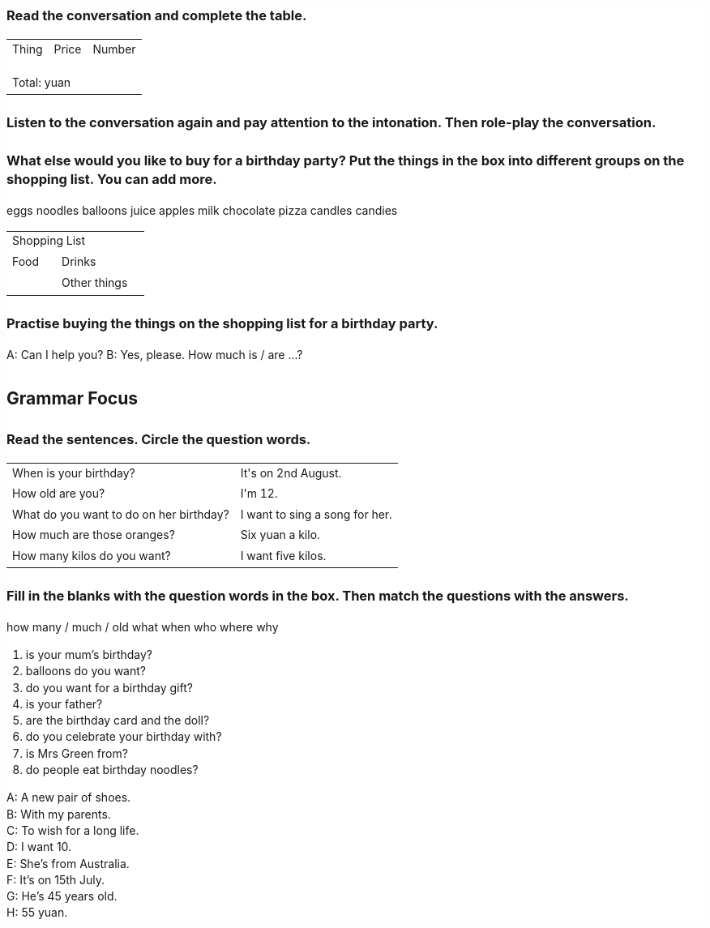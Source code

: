 ###   Read the conversation and complete the table.  

<html><body><table><tr><td>Thing</td><td>Price</td><td>Number</td></tr><tr><td></td><td></td><td></td></tr><tr><td></td><td></td><td></td></tr><tr><td></td><td></td><td></td></tr><tr><td colspan="3">Total: yuan</td></tr></table></body></html>  

### Listen to the conversation again and pay attention to the intonation. Then role-play the conversation.  

### What else would you like to buy for a birthday party? Put the things in the box into different groups on the shopping list. You can add more.  

eggs noodles balloons juice apples milk chocolate pizza candles candies  

<html><body><table><tr><td colspan="4">Shopping List</td></tr><tr><td rowspan="10">Food</td><td></td><td rowspan="5">Drinks</td><td></td></tr><tr><td></td><td></td></tr><tr><td></td><td></td></tr><tr><td></td><td></td></tr><tr><td></td><td></td></tr><tr><td></td><td rowspan="5">Other things</td><td></td></tr><tr><td></td><td></td></tr><tr><td></td><td></td></tr><tr><td></td><td></td></tr><tr><td></td><td></td></tr></table></body></html>  

### Practise buying the things on the shopping list for a birthday party.  

A:	 Can I help you? B:	 Yes, please.  How much is / are …?  

##  Grammar Focus  

### Read the sentences. Circle the question words.  

<html><body><table><tr><td>When is your birthday?</td><td>It's on 2nd August.</td></tr><tr><td>How old are you?</td><td>I'm 12.</td></tr><tr><td>What do you want to do on her birthday?</td><td>I want to sing a song for her.</td></tr><tr><td>How much are those oranges?</td><td>Six yuan a kilo.</td></tr><tr><td>How many kilos do you want?</td><td>I want five kilos.</td></tr></table></body></html>  

### Fill in the blanks with the question words in the box. Then match the questions with the answers.  

how many / much / old what when who where why  

1. is your mum’s birthday?   
2. balloons do you want?   
3. do you want for a birthday gift?   
4. is your father?   
5. are the birthday card and the doll?   
6. do you celebrate your birthday with?   
7. is Mrs Green from?   
8. do people eat birthday noodles?  

A:	 A new pair of shoes.   
B:	 With my parents.   
C:	 To wish for a long life.   
D:	 I want 10.   
E:	 She’s from Australia.   
F:	 It’s on 15th July.   
G:	 He’s 45 years old.   
H:	 55 yuan.  
